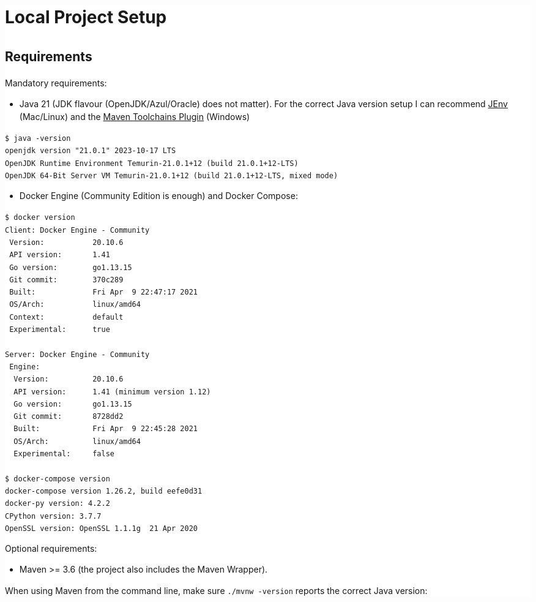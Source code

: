 # Local Project Setup

## Requirements

Mandatory requirements:

* Java 21 (JDK flavour (OpenJDK/Azul/Oracle) does not matter). For the correct Java version setup I can recommend [JEnv](https://www.youtube.com/watch?v=9FVZyeFDXo0) (Mac/Linux) and the [Maven Toolchains Plugin](https://maven.apache.org/plugins/maven-toolchains-plugin/toolchains/jdk.html) (Windows)

```
$ java -version
openjdk version "21.0.1" 2023-10-17 LTS
OpenJDK Runtime Environment Temurin-21.0.1+12 (build 21.0.1+12-LTS)
OpenJDK 64-Bit Server VM Temurin-21.0.1+12 (build 21.0.1+12-LTS, mixed mode)
```

* Docker Engine (Community Edition is enough) and Docker Compose:

```
$ docker version
Client: Docker Engine - Community
 Version:           20.10.6
 API version:       1.41
 Go version:        go1.13.15
 Git commit:        370c289
 Built:             Fri Apr  9 22:47:17 2021
 OS/Arch:           linux/amd64
 Context:           default
 Experimental:      true

Server: Docker Engine - Community
 Engine:
  Version:          20.10.6
  API version:      1.41 (minimum version 1.12)
  Go version:       go1.13.15
  Git commit:       8728dd2
  Built:            Fri Apr  9 22:45:28 2021
  OS/Arch:          linux/amd64
  Experimental:     false

$ docker-compose version
docker-compose version 1.26.2, build eefe0d31
docker-py version: 4.2.2
CPython version: 3.7.7
OpenSSL version: OpenSSL 1.1.1g  21 Apr 2020
```

Optional requirements:

* Maven >= 3.6 (the project also includes the Maven Wrapper).

When using Maven from the command line, make sure `./mvnw -version` reports the correct Java version:
